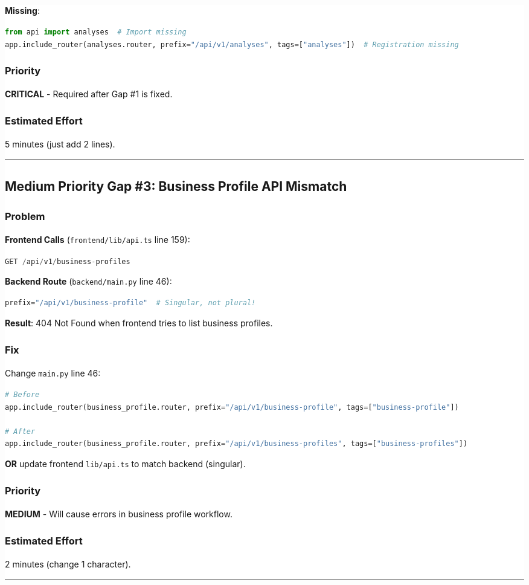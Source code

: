 **Missing**:
```python
from api import analyses  # Import missing
app.include_router(analyses.router, prefix="/api/v1/analyses", tags=["analyses"])  # Registration missing
```

### Priority

**CRITICAL** - Required after Gap #1 is fixed.

### Estimated Effort

5 minutes (just add 2 lines).

---

## Medium Priority Gap #3: Business Profile API Mismatch

### Problem

**Frontend Calls** (`frontend/lib/api.ts` line 159):
```typescript
GET /api/v1/business-profiles
```

**Backend Route** (`backend/main.py` line 46):
```python
prefix="/api/v1/business-profile"  # Singular, not plural!
```

**Result**: 404 Not Found when frontend tries to list business profiles.

### Fix

Change `main.py` line 46:
```python
# Before
app.include_router(business_profile.router, prefix="/api/v1/business-profile", tags=["business-profile"])

# After
app.include_router(business_profile.router, prefix="/api/v1/business-profiles", tags=["business-profiles"])
```

**OR** update frontend `lib/api.ts` to match backend (singular).

### Priority

**MEDIUM** - Will cause errors in business profile workflow.

### Estimated Effort

2 minutes (change 1 character).

---